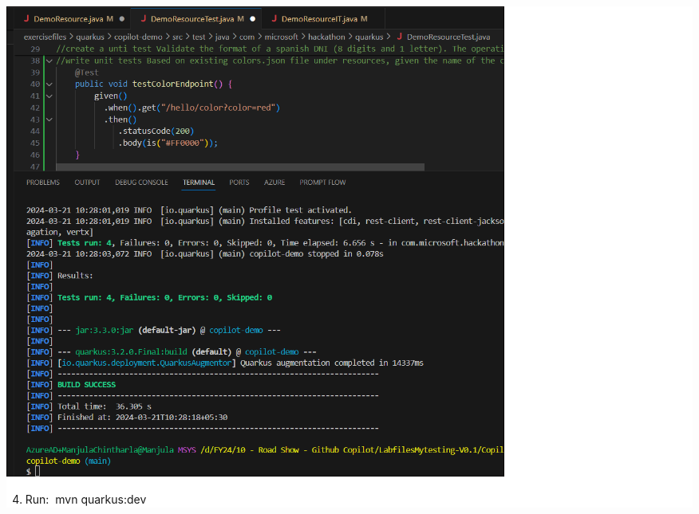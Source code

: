 <img src="./media/image58.png" style="width:6.5in;height:6.14375in"
alt="A screenshot of a computer program Description automatically generated" />

4.  Run:  mvn quarkus:dev
